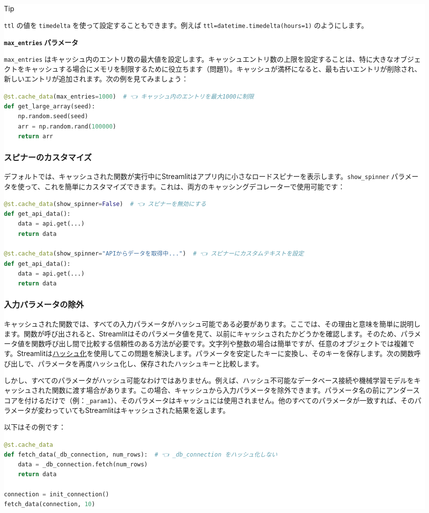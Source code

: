 > [!Tip]
> `ttl` の値を `timedelta` を使って設定することもできます。例えば `ttl=datetime.timedelta(hours=1)` のようにします。


**`max_entries` パラメータ**

`max_entries` はキャッシュ内のエントリ数の最大値を設定します。キャッシュエントリ数の上限を設定することは、特に大きなオブジェクトをキャッシュする場合にメモリを制限するために役立ちます（問題1）。キャッシュが満杯になると、最も古いエントリが削除され、新しいエントリが追加されます。次の例を見てみましょう：

```python
@st.cache_data(max_entries=1000)  # 👈 キャッシュ内のエントリを最大1000に制限
def get_large_array(seed):
    np.random.seed(seed)
    arr = np.random.rand(100000)
    return arr
```

### スピナーのカスタマイズ

デフォルトでは、キャッシュされた関数が実行中にStreamlitはアプリ内に小さなロードスピナーを表示します。`show_spinner` パラメータを使って、これを簡単にカスタマイズできます。これは、両方のキャッシングデコレーターで使用可能です：

```python
@st.cache_data(show_spinner=False)  # 👈 スピナーを無効にする
def get_api_data():
    data = api.get(...)
    return data

@st.cache_data(show_spinner="APIからデータを取得中...")  # 👈 スピナーにカスタムテキストを設定
def get_api_data():
    data = api.get(...)
    return data
```

### 入力パラメータの除外

キャッシュされた関数では、すべての入力パラメータがハッシュ可能である必要があります。ここでは、その理由と意味を簡単に説明します。関数が呼び出されると、Streamlitはそのパラメータ値を見て、以前にキャッシュされたかどうかを確認します。そのため、パラメータ値を関数呼び出し間で比較する信頼性のある方法が必要です。文字列や整数の場合は簡単ですが、任意のオブジェクトでは複雑です。Streamlitは[ハッシュ化](https://en.wikipedia.org/wiki/Hash_function)を使用してこの問題を解決します。パラメータを安定したキーに変換し、そのキーを保存します。次の関数呼び出しで、パラメータを再度ハッシュ化し、保存されたハッシュキーと比較します。

しかし、すべてのパラメータがハッシュ可能なわけではありません。例えば、ハッシュ不可能なデータベース接続や機械学習モデルをキャッシュされた関数に渡す場合があります。この場合、キャッシュから入力パラメータを除外できます。パラメータ名の前にアンダースコアを付けるだけで（例：`_param1`）、そのパラメータはキャッシュには使用されません。他のすべてのパラメータが一致すれば、そのパラメータが変わっていてもStreamlitはキャッシュされた結果を返します。

以下はその例です：

```python
@st.cache_data
def fetch_data(_db_connection, num_rows):  # 👈 _db_connection をハッシュ化しない
    data = _db_connection.fetch(num_rows)
    return data

connection = init_connection()
fetch_data(connection, 10)
```
